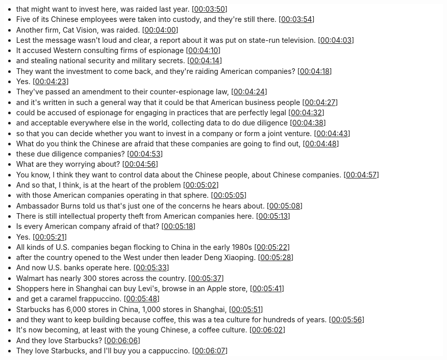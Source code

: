 *  that might want to invest here, was raided last year. [[00:03:50](https://www.youtube.com/watch?v=n1bfkqtVA8w&t=230.5s)]
*  Five of its Chinese employees were taken into custody, and they're still there. [[00:03:54](https://www.youtube.com/watch?v=n1bfkqtVA8w&t=234.5s)]
*  Another firm, Cat Vision, was raided. [[00:04:00](https://www.youtube.com/watch?v=n1bfkqtVA8w&t=240.5s)]
*  Lest the message wasn't loud and clear, a report about it was put on state-run television. [[00:04:03](https://www.youtube.com/watch?v=n1bfkqtVA8w&t=243.5s)]
*  It accused Western consulting firms of espionage [[00:04:10](https://www.youtube.com/watch?v=n1bfkqtVA8w&t=250.5s)]
*  and stealing national security and military secrets. [[00:04:14](https://www.youtube.com/watch?v=n1bfkqtVA8w&t=254.5s)]
*  They want the investment to come back, and they're raiding American companies? [[00:04:18](https://www.youtube.com/watch?v=n1bfkqtVA8w&t=258.5s)]
*  Yes. [[00:04:23](https://www.youtube.com/watch?v=n1bfkqtVA8w&t=263.5s)]
*  They've passed an amendment to their counter-espionage law, [[00:04:24](https://www.youtube.com/watch?v=n1bfkqtVA8w&t=264.5s)]
*  and it's written in such a general way that it could be that American business people [[00:04:27](https://www.youtube.com/watch?v=n1bfkqtVA8w&t=267.5s)]
*  could be accused of espionage for engaging in practices that are perfectly legal [[00:04:32](https://www.youtube.com/watch?v=n1bfkqtVA8w&t=272.5s)]
*  and acceptable everywhere else in the world, collecting data to do due diligence [[00:04:38](https://www.youtube.com/watch?v=n1bfkqtVA8w&t=278.5s)]
*  so that you can decide whether you want to invest in a company or form a joint venture. [[00:04:43](https://www.youtube.com/watch?v=n1bfkqtVA8w&t=283.5s)]
*  What do you think the Chinese are afraid that these companies are going to find out, [[00:04:48](https://www.youtube.com/watch?v=n1bfkqtVA8w&t=288.5s)]
*  these due diligence companies? [[00:04:53](https://www.youtube.com/watch?v=n1bfkqtVA8w&t=293.5s)]
*  What are they worrying about? [[00:04:56](https://www.youtube.com/watch?v=n1bfkqtVA8w&t=296.5s)]
*  You know, I think they want to control data about the Chinese people, about Chinese companies. [[00:04:57](https://www.youtube.com/watch?v=n1bfkqtVA8w&t=297.5s)]
*  And so that, I think, is at the heart of the problem [[00:05:02](https://www.youtube.com/watch?v=n1bfkqtVA8w&t=302.5s)]
*  with those American companies operating in that sphere. [[00:05:05](https://www.youtube.com/watch?v=n1bfkqtVA8w&t=305.5s)]
*  Ambassador Burns told us that's just one of the concerns he hears about. [[00:05:08](https://www.youtube.com/watch?v=n1bfkqtVA8w&t=308.5s)]
*  There is still intellectual property theft from American companies here. [[00:05:13](https://www.youtube.com/watch?v=n1bfkqtVA8w&t=313.5s)]
*  Is every American company afraid of that? [[00:05:18](https://www.youtube.com/watch?v=n1bfkqtVA8w&t=318.5s)]
*  Yes. [[00:05:21](https://www.youtube.com/watch?v=n1bfkqtVA8w&t=321.5s)]
*  All kinds of U.S. companies began flocking to China in the early 1980s [[00:05:22](https://www.youtube.com/watch?v=n1bfkqtVA8w&t=322.5s)]
*  after the country opened to the West under then leader Deng Xiaoping. [[00:05:28](https://www.youtube.com/watch?v=n1bfkqtVA8w&t=328.5s)]
*  And now U.S. banks operate here. [[00:05:33](https://www.youtube.com/watch?v=n1bfkqtVA8w&t=333.5s)]
*  Walmart has nearly 300 stores across the country. [[00:05:37](https://www.youtube.com/watch?v=n1bfkqtVA8w&t=337.5s)]
*  Shoppers here in Shanghai can buy Levi's, browse in an Apple store, [[00:05:41](https://www.youtube.com/watch?v=n1bfkqtVA8w&t=341.5s)]
*  and get a caramel frappuccino. [[00:05:48](https://www.youtube.com/watch?v=n1bfkqtVA8w&t=348.5s)]
*  Starbucks has 6,000 stores in China, 1,000 stores in Shanghai, [[00:05:51](https://www.youtube.com/watch?v=n1bfkqtVA8w&t=351.5s)]
*  and they want to keep building because coffee, this was a tea culture for hundreds of years. [[00:05:56](https://www.youtube.com/watch?v=n1bfkqtVA8w&t=356.5s)]
*  It's now becoming, at least with the young Chinese, a coffee culture. [[00:06:02](https://www.youtube.com/watch?v=n1bfkqtVA8w&t=362.5s)]
*  And they love Starbucks? [[00:06:06](https://www.youtube.com/watch?v=n1bfkqtVA8w&t=366.5s)]
*  They love Starbucks, and I'll buy you a cappuccino. [[00:06:07](https://www.youtube.com/watch?v=n1bfkqtVA8w&t=367.5s)]